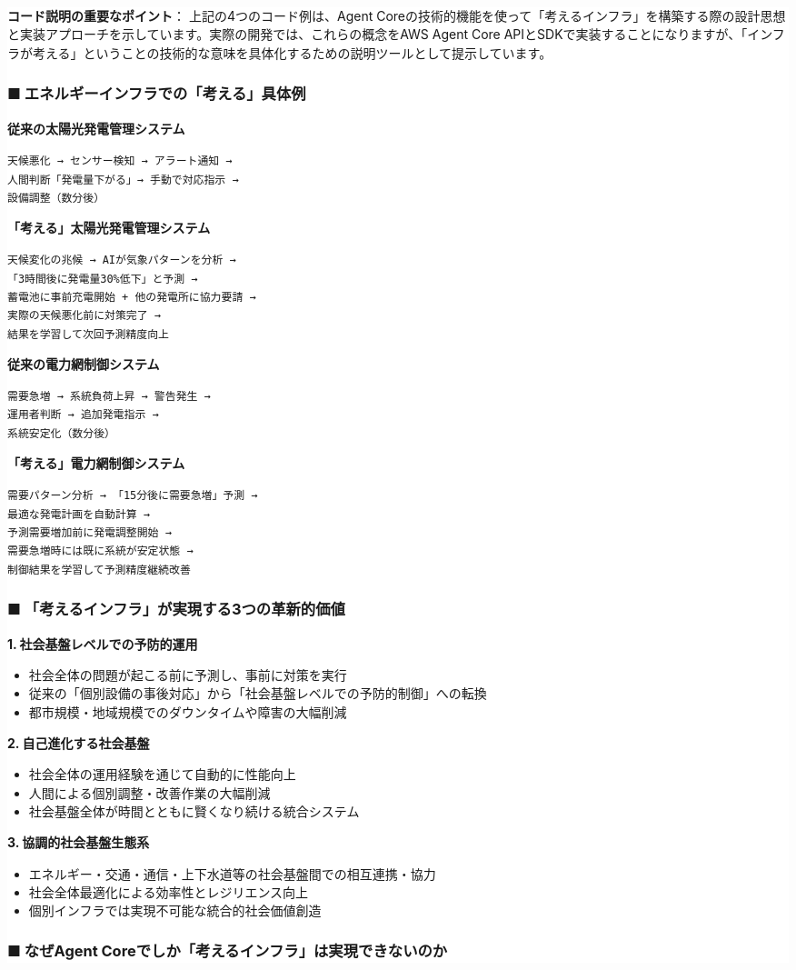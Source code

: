 **コード説明の重要なポイント**：
上記の4つのコード例は、Agent Coreの技術的機能を使って「考えるインフラ」を構築する際の設計思想と実装アプローチを示しています。実際の開発では、これらの概念をAWS Agent Core APIとSDKで実装することになりますが、「インフラが考える」ということの技術的な意味を具体化するための説明ツールとして提示しています。

### ■ エネルギーインフラでの「考える」具体例

**従来の太陽光発電管理システム**
```
天候悪化 → センサー検知 → アラート通知 → 
人間判断「発電量下がる」→ 手動で対応指示 → 
設備調整（数分後）
```

**「考える」太陽光発電管理システム**
```
天候変化の兆候 → AIが気象パターンを分析 → 
「3時間後に発電量30%低下」と予測 → 
蓄電池に事前充電開始 + 他の発電所に協力要請 → 
実際の天候悪化前に対策完了 → 
結果を学習して次回予測精度向上
```

**従来の電力網制御システム**
```
需要急増 → 系統負荷上昇 → 警告発生 → 
運用者判断 → 追加発電指示 → 
系統安定化（数分後）
```

**「考える」電力網制御システム**
```
需要パターン分析 → 「15分後に需要急増」予測 → 
最適な発電計画を自動計算 → 
予測需要増加前に発電調整開始 → 
需要急増時には既に系統が安定状態 → 
制御結果を学習して予測精度継続改善
```

### ■ 「考えるインフラ」が実現する3つの革新的価値

**1. 社会基盤レベルでの予防的運用**
- 社会全体の問題が起こる前に予測し、事前に対策を実行
- 従来の「個別設備の事後対応」から「社会基盤レベルでの予防的制御」への転換
- 都市規模・地域規模でのダウンタイムや障害の大幅削減

**2. 自己進化する社会基盤**
- 社会全体の運用経験を通じて自動的に性能向上
- 人間による個別調整・改善作業の大幅削減
- 社会基盤全体が時間とともに賢くなり続ける統合システム

**3. 協調的社会基盤生態系**
- エネルギー・交通・通信・上下水道等の社会基盤間での相互連携・協力
- 社会全体最適化による効率性とレジリエンス向上
- 個別インフラでは実現不可能な統合的社会価値創造

### ■ なぜAgent Coreでしか「考えるインフラ」は実現できないのか
